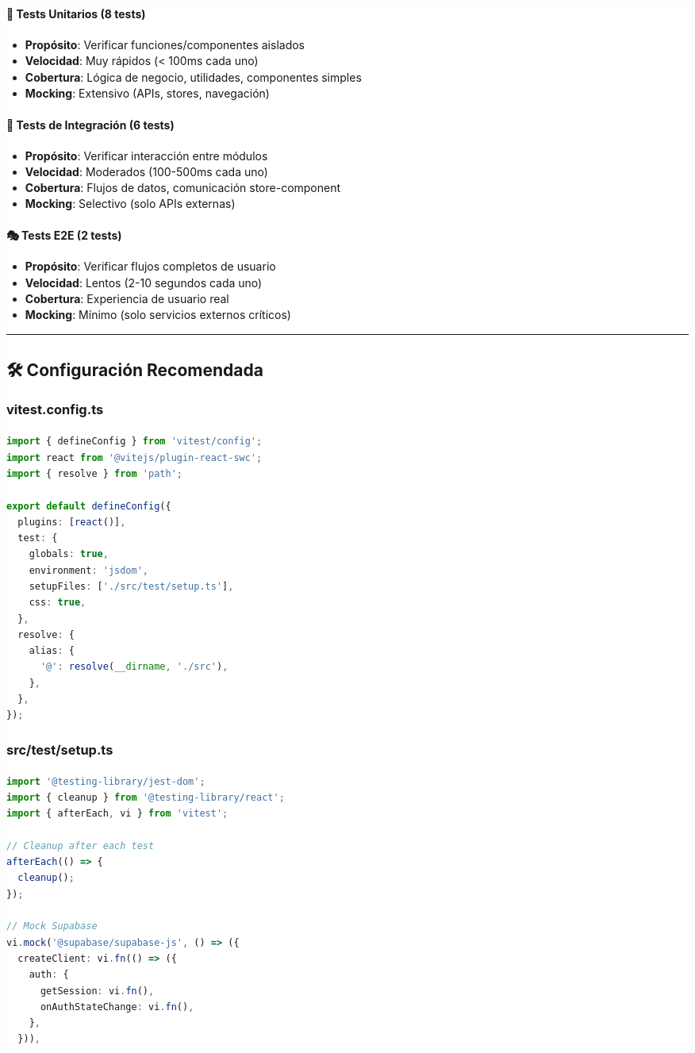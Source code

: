 #### 🧪 **Tests Unitarios** (8 tests)
- **Propósito**: Verificar funciones/componentes aislados
- **Velocidad**: Muy rápidos (< 100ms cada uno)
- **Cobertura**: Lógica de negocio, utilidades, componentes simples
- **Mocking**: Extensivo (APIs, stores, navegación)

#### 🔗 **Tests de Integración** (6 tests)
- **Propósito**: Verificar interacción entre módulos
- **Velocidad**: Moderados (100-500ms cada uno)
- **Cobertura**: Flujos de datos, comunicación store-component
- **Mocking**: Selectivo (solo APIs externas)

#### 🎭 **Tests E2E** (2 tests)
- **Propósito**: Verificar flujos completos de usuario
- **Velocidad**: Lentos (2-10 segundos cada uno)
- **Cobertura**: Experiencia de usuario real
- **Mocking**: Mínimo (solo servicios externos críticos)

---

## 🛠️ Configuración Recomendada

### vitest.config.ts
```typescript
import { defineConfig } from 'vitest/config';
import react from '@vitejs/plugin-react-swc';
import { resolve } from 'path';

export default defineConfig({
  plugins: [react()],
  test: {
    globals: true,
    environment: 'jsdom',
    setupFiles: ['./src/test/setup.ts'],
    css: true,
  },
  resolve: {
    alias: {
      '@': resolve(__dirname, './src'),
    },
  },
});
```

### src/test/setup.ts
```typescript
import '@testing-library/jest-dom';
import { cleanup } from '@testing-library/react';
import { afterEach, vi } from 'vitest';

// Cleanup after each test
afterEach(() => {
  cleanup();
});

// Mock Supabase
vi.mock('@supabase/supabase-js', () => ({
  createClient: vi.fn(() => ({
    auth: {
      getSession: vi.fn(),
      onAuthStateChange: vi.fn(),
    },
  })),
```